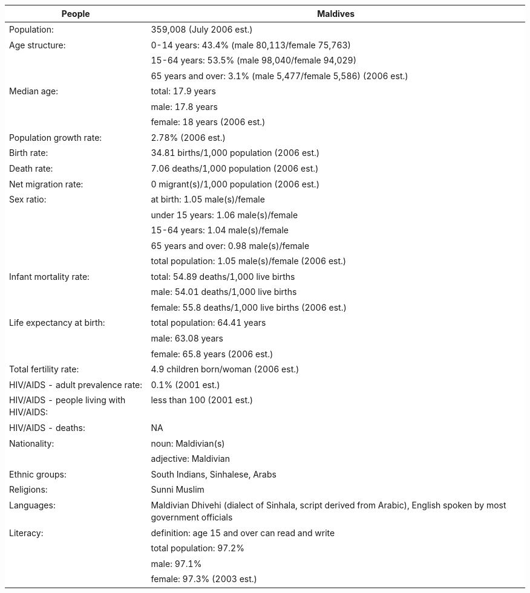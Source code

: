 | People | Maldives |
| --- | --- |
| Population: | 359,008 (July 2006 est.) |
| Age structure: | 0-14 years: 43.4% (male 80,113/female 75,763) |
| | 15-64 years: 53.5% (male 98,040/female 94,029) |
| | 65 years and over: 3.1% (male 5,477/female 5,586) (2006 est.) |
| Median age: | total: 17.9 years |
| | male: 17.8 years |
| | female: 18 years (2006 est.) |
| Population growth rate: | 2.78% (2006 est.) |
| Birth rate: | 34.81 births/1,000 population (2006 est.) |
| Death rate: | 7.06 deaths/1,000 population (2006 est.) |
| Net migration rate: | 0 migrant(s)/1,000 population (2006 est.) |
| Sex ratio: | at birth: 1.05 male(s)/female |
| | under 15 years: 1.06 male(s)/female |
| | 15-64 years: 1.04 male(s)/female |
| | 65 years and over: 0.98 male(s)/female |
| | total population: 1.05 male(s)/female (2006 est.) |
| Infant mortality rate: | total: 54.89 deaths/1,000 live births |
| | male: 54.01 deaths/1,000 live births |
| | female: 55.8 deaths/1,000 live births (2006 est.) |
| Life expectancy at birth: | total population: 64.41 years |
| | male: 63.08 years |
| | female: 65.8 years (2006 est.) |
| Total fertility rate: | 4.9 children born/woman (2006 est.) |
| HIV/AIDS - adult prevalence rate: | 0.1% (2001 est.) |
| HIV/AIDS - people living with HIV/AIDS: | less than 100 (2001 est.) |
| HIV/AIDS - deaths: | NA |
| Nationality: | noun: Maldivian(s) |
| | adjective: Maldivian |
| Ethnic groups: | South Indians, Sinhalese, Arabs |
| Religions: | Sunni Muslim |
| Languages: | Maldivian Dhivehi (dialect of Sinhala, script derived from Arabic), English spoken by most government officials |
| Literacy: | definition: age 15 and over can read and write |
| | total population: 97.2% |
| | male: 97.1% |
| | female: 97.3% (2003 est.) |
